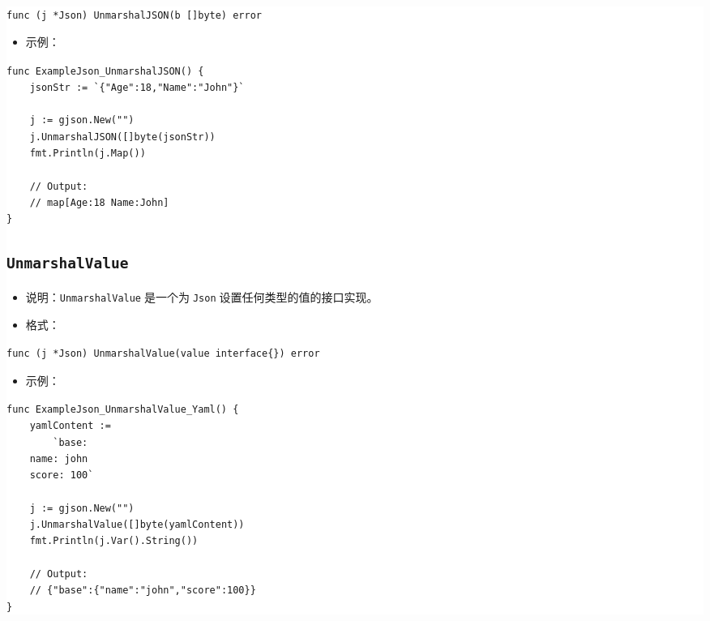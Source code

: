 




```
func (j *Json) UnmarshalJSON(b []byte) error
```

- 示例：









```
func ExampleJson_UnmarshalJSON() {
  	jsonStr := `{"Age":18,"Name":"John"}`

  	j := gjson.New("")
  	j.UnmarshalJSON([]byte(jsonStr))
  	fmt.Println(j.Map())

  	// Output:
  	// map[Age:18 Name:John]
}
```


## `UnmarshalValue`

- 说明：`UnmarshalValue` 是一个为 `Json` 设置任何类型的值的接口实现。

- 格式：









```
func (j *Json) UnmarshalValue(value interface{}) error
```

- 示例：









```
func ExampleJson_UnmarshalValue_Yaml() {
  	yamlContent :=
  		`base:
    name: john
    score: 100`

  	j := gjson.New("")
  	j.UnmarshalValue([]byte(yamlContent))
  	fmt.Println(j.Var().String())

  	// Output:
  	// {"base":{"name":"john","score":100}}
}
```
